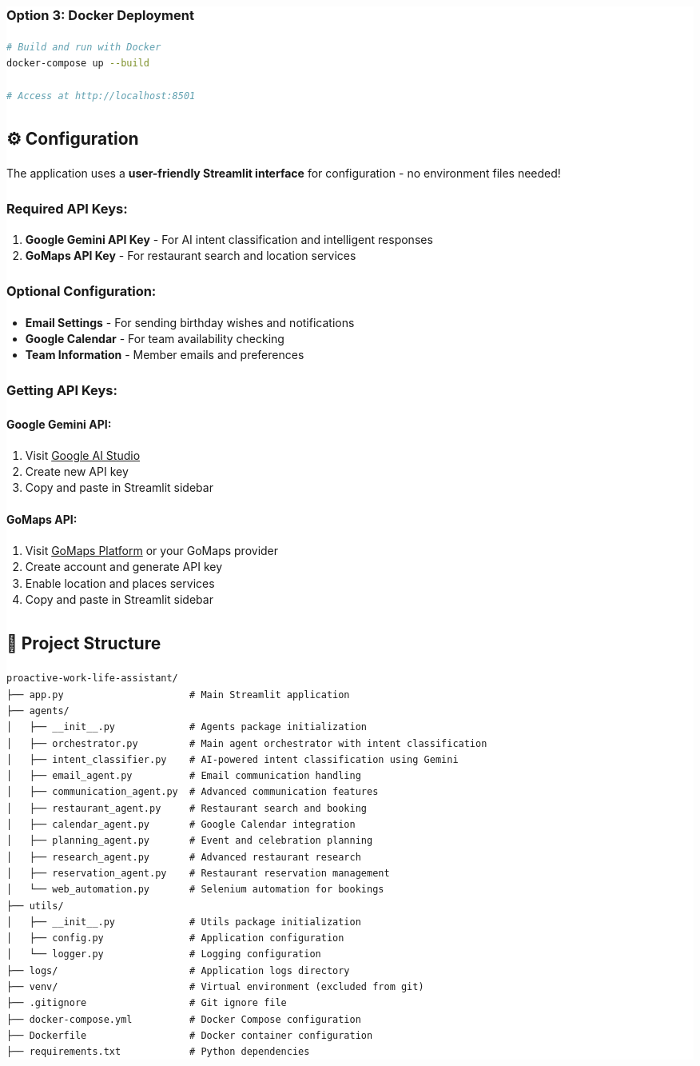 ### **Option 3: Docker Deployment**

```bash
# Build and run with Docker
docker-compose up --build

# Access at http://localhost:8501
```

## ⚙️ Configuration

The application uses a **user-friendly Streamlit interface** for configuration - no environment files needed!

### **Required API Keys:**
1. **Google Gemini API Key** - For AI intent classification and intelligent responses
2. **GoMaps API Key** - For restaurant search and location services

### **Optional Configuration:**
- **Email Settings** - For sending birthday wishes and notifications
- **Google Calendar** - For team availability checking
- **Team Information** - Member emails and preferences

### **Getting API Keys:**

#### **Google Gemini API:**
1. Visit [Google AI Studio](https://makersuite.google.com/app/apikey)
2. Create new API key
3. Copy and paste in Streamlit sidebar

#### **GoMaps API:**
1. Visit [GoMaps Platform](https://gomaps.pro/) or your GoMaps provider
2. Create account and generate API key
3. Enable location and places services
4. Copy and paste in Streamlit sidebar

## 📁 Project Structure

```
proactive-work-life-assistant/
├── app.py                      # Main Streamlit application
├── agents/
│   ├── __init__.py             # Agents package initialization
│   ├── orchestrator.py         # Main agent orchestrator with intent classification
│   ├── intent_classifier.py    # AI-powered intent classification using Gemini
│   ├── email_agent.py          # Email communication handling
│   ├── communication_agent.py  # Advanced communication features
│   ├── restaurant_agent.py     # Restaurant search and booking
│   ├── calendar_agent.py       # Google Calendar integration
│   ├── planning_agent.py       # Event and celebration planning
│   ├── research_agent.py       # Advanced restaurant research
│   ├── reservation_agent.py    # Restaurant reservation management
│   └── web_automation.py       # Selenium automation for bookings
├── utils/
│   ├── __init__.py             # Utils package initialization
│   ├── config.py               # Application configuration
│   └── logger.py               # Logging configuration
├── logs/                       # Application logs directory
├── venv/                       # Virtual environment (excluded from git)
├── .gitignore                  # Git ignore file
├── docker-compose.yml          # Docker Compose configuration
├── Dockerfile                  # Docker container configuration
├── requirements.txt            # Python dependencies
```